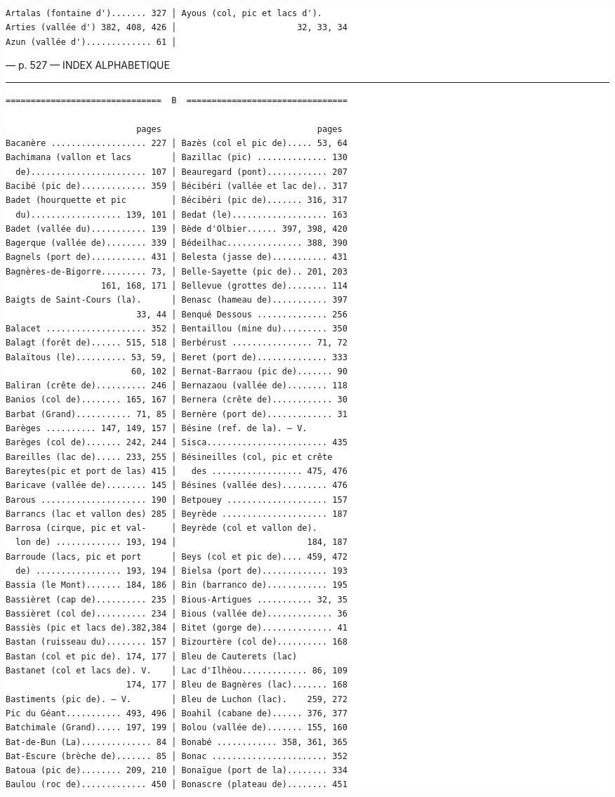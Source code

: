 ```
Artalas (fontaine d')....... 327 │ Ayous (col, pic et lacs d').
Arties (vallée d') 382, 408, 426 │                        32, 33, 34
Azun (vallée d')............. 61 │
```

<div class="page"/>

— p. 527 — INDEX ALPHABETIQUE

****

```
===============================  B  ================================

                          pages                               pages
Bacanère ................... 227 │ Bazès (col el pic de)..... 53, 64
Bachimana (vallon et lacs        │ Bazillac (pic) .............. 130
  de)....................... 107 │ Beauregard (pont)............ 207
Bacibé (pic de)............. 359 │ Bécibéri (vallée et lac de).. 317
Badet (hourquette et pic         │ Bécibéri (pic de)....... 316, 317
  du).................. 139, 101 │ Bedat (le)................... 163
Badet (vallée du)........... 139 │ Bède d'Olbier...... 397, 398, 420
Bagerque (vallée de)........ 339 │ Bédeilhac............... 388, 390
Bagnels (port de)........... 431 │ Belesta (jasse de)........... 431
Bagnères-de-Bigorre......... 73, │ Belle-Sayette (pic de).. 201, 203
                   161, 168, 171 │ Bellevue (grottes de)........ 114
Baigts de Saint-Cours (la).      │ Benasc (hameau de)........... 397
                          33, 44 │ Benqué Dessous .............. 256
Balacet .................... 352 │ Bentaillou (mine du)......... 350
Balagt (forêt de)...... 515, 518 │ Berbérust ................ 71, 72
Balaïtous (le).......... 53, 59, │ Beret (port de).............. 333
                         60, 102 │ Bernat-Barraou (pic de)....... 90
Baliran (crête de).......... 246 │ Bernazaou (vallée de)........ 118
Banios (col de)........ 165, 167 │ Bernera (crête de)............ 30
Barbat (Grand)........... 71, 85 │ Bernère (port de)............. 31
Barèges .......... 147, 149, 157 │ Bésine (ref. de la). — V.
Barèges (col de)....... 242, 244 │ Sisca........................ 435
Bareilles (lac de)..... 233, 255 │ Bésineilles (col, pic et crête
Bareytes(pic et port de las) 415 │   des .................. 475, 476
Baricave (vallée de)........ 145 │ Bésines (vallée des)......... 476
Barous ..................... 190 │ Betpouey .................... 157
Barrancs (lac et vallon des) 285 │ Beyrède ..................... 187
Barrosa (cirque, pic et val-     │ Beyrède (col et vallon de).
  lon de) ............. 193, 194 │                          184, 187
Barroude (lacs, pic et port      │ Beys (col et pic de).... 459, 472
  de) ................. 193, 194 │ Bielsa (port de)............. 193
Bassia (le Mont)....... 184, 186 │ Bin (barranco de)............ 195
Bassièret (cap de).......... 235 │ Bious-Artigues ........... 32, 35
Bassièret (col de).......... 234 │ Bious (vallée de)............. 36
Bassiès (pic et lacs de).382,384 │ Bitet (gorge de).............. 41
Bastan (ruisseau du)........ 157 │ Bizourtère (col de).......... 168
Bastan (col et pic de). 174, 177 │ Bleu de Cauterets (lac)
Bastanet (col et lacs de). V.    │ Lac d'Ilhèou............. 86, 109
                        174, 177 │ Bleu de Bagnères (lac)....... 168
Bastiments (pic de). — V.        │ Bleu de Luchon (lac).    259, 272
Pic du Géant........... 493, 496 │ Boahil (cabane de)...... 376, 377
Batchimale (Grand)..... 197, 199 │ Bolou (vallée de)....... 155, 160
Bat-de-Bun (La).............. 84 │ Bonabé ............ 358, 361, 365
Bat-Escure (brèche de)....... 85 │ Bonac ....................... 352
Batoua (pic de)........ 209, 210 │ Bonaïgue (port de la)........ 334
Baulou (roc de)............. 450 │ Bonascre (plateau de)........ 451
```
